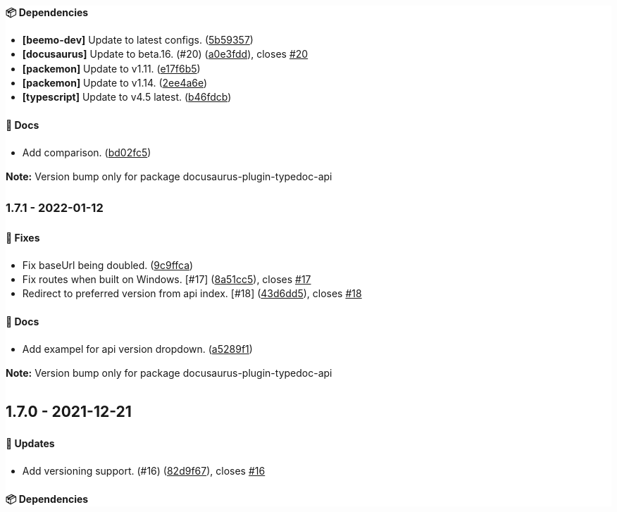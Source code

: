 #### 📦 Dependencies

- **[beemo-dev]** Update to latest configs. ([5b59357](https://github.com/milesj/docusaurus-plugin-typedoc-api/commit/5b59357))
- **[docusaurus]** Update to beta.16. (#20) ([a0e3fdd](https://github.com/milesj/docusaurus-plugin-typedoc-api/commit/a0e3fdd)), closes [#20](https://github.com/milesj/docusaurus-plugin-typedoc-api/issues/20)
- **[packemon]** Update to v1.11. ([e17f6b5](https://github.com/milesj/docusaurus-plugin-typedoc-api/commit/e17f6b5))
- **[packemon]** Update to v1.14. ([2ee4a6e](https://github.com/milesj/docusaurus-plugin-typedoc-api/commit/2ee4a6e))
- **[typescript]** Update to v4.5 latest. ([b46fdcb](https://github.com/milesj/docusaurus-plugin-typedoc-api/commit/b46fdcb))

#### 📘 Docs

- Add comparison. ([bd02fc5](https://github.com/milesj/docusaurus-plugin-typedoc-api/commit/bd02fc5))

**Note:** Version bump only for package docusaurus-plugin-typedoc-api





### 1.7.1 - 2022-01-12

#### 🐞 Fixes

- Fix baseUrl being doubled. ([9c9ffca](https://github.com/milesj/docusaurus-plugin-typedoc-api/commit/9c9ffca))
- Fix routes when built on Windows. [#17] ([8a51cc5](https://github.com/milesj/docusaurus-plugin-typedoc-api/commit/8a51cc5)), closes [#17](https://github.com/milesj/docusaurus-plugin-typedoc-api/issues/17)
- Redirect to preferred version from api index. [#18] ([43d6dd5](https://github.com/milesj/docusaurus-plugin-typedoc-api/commit/43d6dd5)), closes [#18](https://github.com/milesj/docusaurus-plugin-typedoc-api/issues/18)

#### 📘 Docs

- Add exampel for api version dropdown. ([a5289f1](https://github.com/milesj/docusaurus-plugin-typedoc-api/commit/a5289f1))

**Note:** Version bump only for package docusaurus-plugin-typedoc-api





## 1.7.0 - 2021-12-21

#### 🚀 Updates

- Add versioning support. (#16) ([82d9f67](https://github.com/milesj/docusaurus-plugin-typedoc-api/commit/82d9f67)), closes [#16](https://github.com/milesj/docusaurus-plugin-typedoc-api/issues/16)

#### 📦 Dependencies

